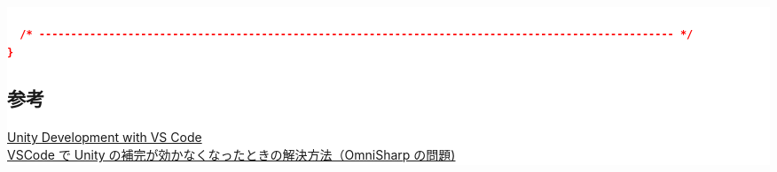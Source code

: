 ```json

  /* ---------------------------------------------------------------------------------------------------- */
}
```

## 参考

[Unity Development with VS Code](https://code.visualstudio.com/docs/other/unity)  
[VSCode で Unity の補完が効かなくなったときの解決方法（OmniSharp の問題)](https://unity-yuji.xyz/vscode-unity-omnisharp-netframework-mono/)

<style>.bcard-wrapper{display: block;width: 100%;max-width: 500px;margin: 10px 0px;border-radius: 3px;padding: 12px;border: 1px solid #e0e0e0;}.bcard-site,.bcard-url{font-size: 12px;line-height: 1.3;overflow: hidden;max-height: 15px;display: -webkit-box;-webkit-box-orient: vertical;-webkit-line-clamp: 1;}.bcard-header {position: relative;height: 30px;margin-bottom: 5px;display: block;}.withgfav{padding-left: 23px;}.bcard-favicon {position: absolute;top: 0px; left:0px; width:16px; height:16px;}.bcard-main{overflow: hidden;position: relative;display: block;}.withogimg{padding-right: 110px;height: 60px;}.bcard-img {width: 60px;height: 60px;position: absolute;top: 0;right: 0;background-size:cover;background-position:center center;}.bcard-title{font-size: 17px;margin: 0 0 2px;line-height: 1.4;max-height: 20px;overflow: hidden;display: -webkit-box;-webkit-box-orient: vertical;-webkit-line-clamp: 2;font-weight: bold;}.bcard-description {line-height: 1.5;font-size: 12px;max-height: 72px;overflow: hidden;display: -webkit-box;-webkit-box-orient: vertical;-webkit-line-clamp: 3;}.bcard-title a{color:#424242;}.bcard-url a{color:#9e9e9e;}.bcard-title a:hover,.bcard-url a:hover,.bcard-site a:hover{text-decoration:underline;}</style>
